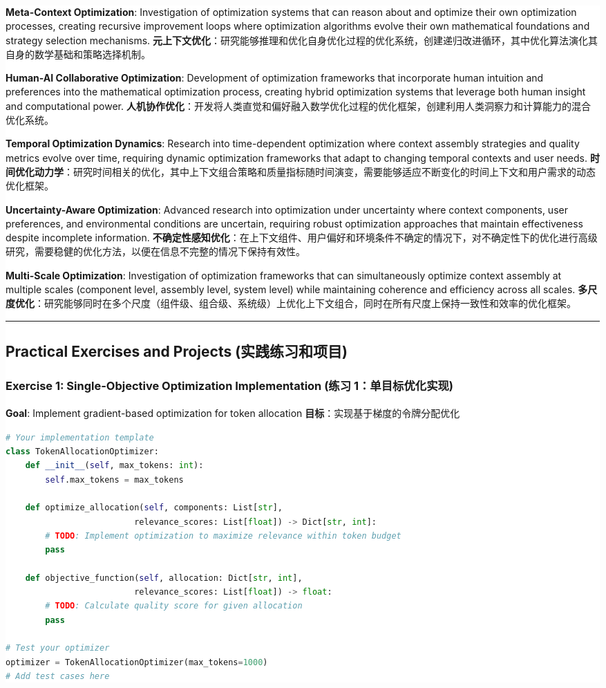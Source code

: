 **Meta-Context Optimization**: Investigation of optimization systems that can reason about and optimize their own optimization processes, creating recursive improvement loops where optimization algorithms evolve their own mathematical foundations and strategy selection mechanisms.
**元上下文优化**：研究能够推理和优化自身优化过程的优化系统，创建递归改进循环，其中优化算法演化其自身的数学基础和策略选择机制。

**Human-AI Collaborative Optimization**: Development of optimization frameworks that incorporate human intuition and preferences into the mathematical optimization process, creating hybrid optimization systems that leverage both human insight and computational power.
**人机协作优化**：开发将人类直觉和偏好融入数学优化过程的优化框架，创建利用人类洞察力和计算能力的混合优化系统。

**Temporal Optimization Dynamics**: Research into time-dependent optimization where context assembly strategies and quality metrics evolve over time, requiring dynamic optimization frameworks that adapt to changing temporal contexts and user needs.
**时间优化动力学**：研究时间相关的优化，其中上下文组合策略和质量指标随时间演变，需要能够适应不断变化的时间上下文和用户需求的动态优化框架。

**Uncertainty-Aware Optimization**: Advanced research into optimization under uncertainty where context components, user preferences, and environmental conditions are uncertain, requiring robust optimization approaches that maintain effectiveness despite incomplete information.
**不确定性感知优化**：在上下文组件、用户偏好和环境条件不确定的情况下，对不确定性下的优化进行高级研究，需要稳健的优化方法，以便在信息不完整的情况下保持有效性。

**Multi-Scale Optimization**: Investigation of optimization frameworks that can simultaneously optimize context assembly at multiple scales (component level, assembly level, system level) while maintaining coherence and efficiency across all scales.
**多尺度优化**：研究能够同时在多个尺度（组件级、组合级、系统级）上优化上下文组合，同时在所有尺度上保持一致性和效率的优化框架。

---

## Practical Exercises and Projects (实践练习和项目)

### Exercise 1: Single-Objective Optimization Implementation (练习 1：单目标优化实现)
**Goal**: Implement gradient-based optimization for token allocation
**目标**：实现基于梯度的令牌分配优化

```python
# Your implementation template
class TokenAllocationOptimizer:
    def __init__(self, max_tokens: int):
        self.max_tokens = max_tokens
        
    def optimize_allocation(self, components: List[str], 
                          relevance_scores: List[float]) -> Dict[str, int]:
        # TODO: Implement optimization to maximize relevance within token budget
        pass
    
    def objective_function(self, allocation: Dict[str, int], 
                          relevance_scores: List[float]) -> float:
        # TODO: Calculate quality score for given allocation
        pass

# Test your optimizer
optimizer = TokenAllocationOptimizer(max_tokens=1000)
# Add test cases here
```
